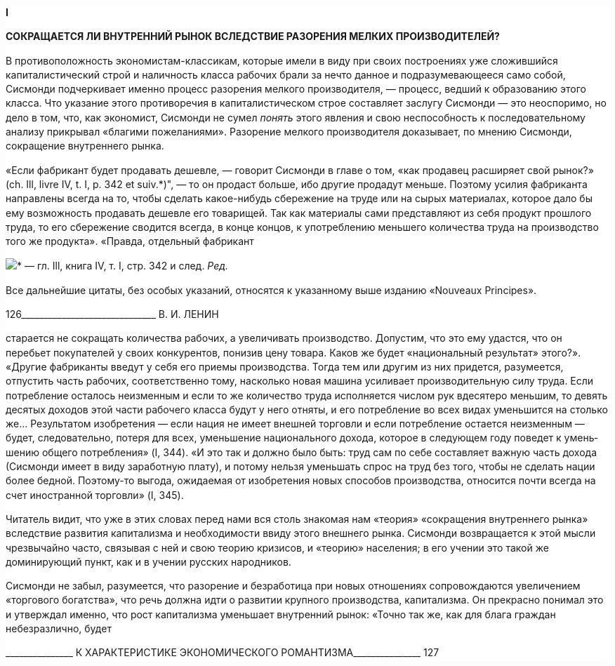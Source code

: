 **I**

**СОКРАЩАЕТСЯ ЛИ ВНУТРЕННИЙ РЫНОК ВСЛЕДСТВИЕ РАЗОРЕНИЯ МЕЛКИХ ПРОИЗВОДИТЕЛЕЙ?**

В противоположность экономистам-классикам, которые имели в виду при своих по­строениях уже сложившийся капиталистический строй и наличность класса рабочих брали за нечто данное и подразумевающееся само собой, Сисмонди подчеркивает именно процесс разорения мелкого производителя, — процесс, ведший к образованию этого класса. Что указание этого противоречия в капиталистическом строе составляет заслугу Сисмонди — это неоспоримо, но дело в том, что, как экономист, Сисмонди не сумел _понять_ этого явления и свою неспособность к последовательному анализу при­крывал «благими пожеланиями». Разорение мелкого производителя доказывает, по мнению Сисмонди, сокращение внутреннего рынка.

«Если фабрикант будет продавать дешевле, — говорит Сисмонди в главе о том, «как продавец расширяет свой рынок?» (ch. Ill, livre IV, t. I, p. 342 et suiv.*)", — то он про­даст больше, ибо другие продадут меньше. Поэтому усилия фабриканта направлены всегда на то, чтобы сделать какое-нибудь сбережение на труде или на сырых материа­лах, которое дало бы ему возможность продавать дешевле его товарищей. Так как ма­териалы сами представляют из себя продукт прошлого труда, то его сбережение сво­дится всегда, в конце концов, к употреблению меньшего количества труда на производ­ство того же продукта». «Правда, отдельный фабрикант

![](file:///C:/Users/bot32/AppData/Local/Temp/msohtmlclip1/01/clip_image001.png)* — гл. Ill, книга IV, т. I, стр. 342 и след. _Ред._

Все дальнейшие цитаты, без особых указаний, относятся к указанному выше изданию «Nouveaux Principes».

  

126______________________________ В. И. ЛЕНИН

старается не сокращать количества рабочих, а увеличивать производство. Допустим, что это ему удастся, что он перебьет покупателей у своих конкурентов, понизив цену товара. Каков же будет «национальный результат» этого?». «Другие фабриканты вве­дут у себя его приемы производства. Тогда тем или другим из них придется, разумеет­ся, отпустить часть рабочих, соответственно тому, насколько новая машина усиливает производительную силу труда. Если потребление осталось неизменным и если то же количество труда исполняется числом рук вдесятеро меньшим, то девять десятых дохо­дов этой части рабочего класса будут у него отняты, и его потребление во всех видах уменьшится на столько же... Результатом изобретения — если нация не имеет внешней торговли и если потребление остается неизменным — будет, следовательно, потеря для всех, уменьшение национального дохода, которое в следующем году поведет к умень­шению общего потребления» (I, 344). «И это так и должно было быть: труд сам по себе составляет важную часть дохода (Сисмонди имеет в виду заработную плату), и потому нельзя уменьшать спрос на труд без того, чтобы не сделать нации более бедной. По­этому-то выгода, ожидаемая от изобретения новых способов производства, относится почти всегда на счет иностранной торговли» (I, 345).

Читатель видит, что уже в этих словах перед нами вся столь знакомая нам «теория» «сокращения внутреннего рынка» вследствие развития капитализма и необходимости ввиду этого внешнего рынка. Сисмонди возвращается к этой мысли чрезвычайно часто, связывая с ней и свою теорию кризисов, и «теорию» населения; в его учении это такой же доминирующий пункт, как и в учении русских народников.

Сисмонди не забыл, разумеется, что разорение и безработица при новых отношениях сопровождаются увеличением «торгового богатства», что речь должна идти о развитии крупного производства, капитализма. Он прекрасно понимал это и утверждал именно, что рост капитализма уменьшает внутренний рынок: «Точно так же, как для блага гра­ждан небезразлично, будет

  

_______________ К ХАРАКТЕРИСТИКЕ ЭКОНОМИЧЕСКОГО РОМАНТИЗМА_______________ 127
